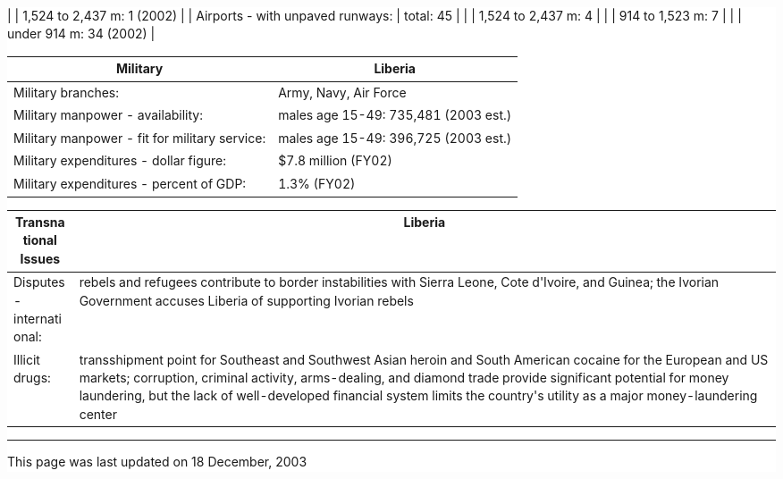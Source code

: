 | | 1,524 to 2,437 m: 1 (2002) |
| Airports - with unpaved runways: | total: 45 |
| | 1,524 to 2,437 m: 4 |
| | 914 to 1,523 m: 7 |
| | under 914 m: 34 (2002) |

| Military | Liberia |
| --- | --- |
| Military branches: | Army, Navy, Air Force |
| Military manpower - availability: | males age 15-49: 735,481 (2003 est.) |
| Military manpower - fit for military service: | males age 15-49: 396,725 (2003 est.) |
| Military expenditures - dollar figure: | $7.8 million (FY02) |
| Military expenditures - percent of GDP: | 1.3% (FY02) |

| Transnational Issues | Liberia |
| --- | --- |
| Disputes - international: | rebels and refugees contribute to border instabilities with Sierra Leone, Cote d'Ivoire, and Guinea; the Ivorian Government accuses Liberia of supporting Ivorian rebels |
| Illicit drugs: | transshipment point for Southeast and Southwest Asian heroin and South American cocaine for the European and US markets; corruption, criminal activity, arms-dealing, and diamond trade provide significant potential for money laundering, but the lack of well-developed financial system limits the country's utility as a major money-laundering center |

---
This page was last updated on 18 December, 2003